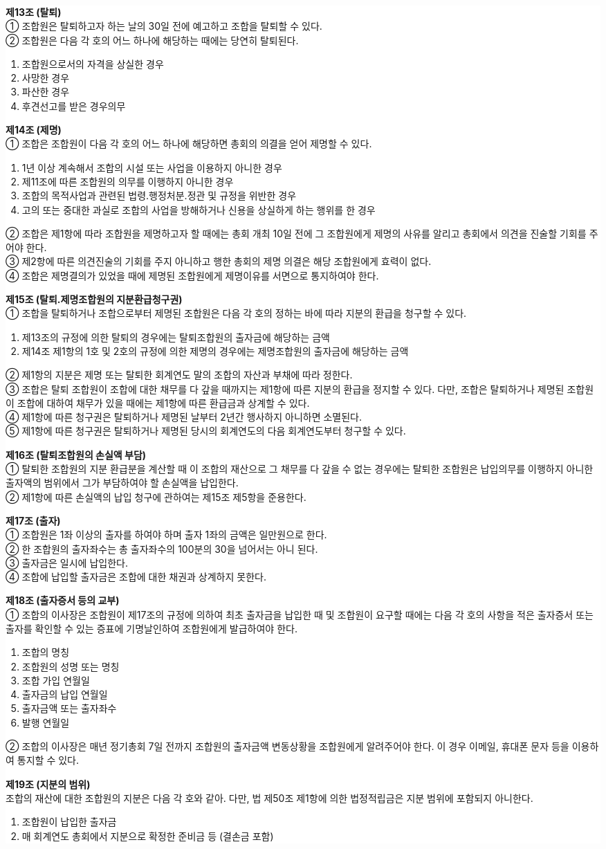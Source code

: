 **제13조 (탈퇴)**  
① 조합원은 탈퇴하고자 하는 날의 30일 전에 예고하고 조합을 탈퇴할 수 있다.  
② 조합원은 다음 각 호의 어느 하나에 해당하는 때에는 당연히 탈퇴된다.  
1. 조합원으로서의 자격을 상실한 경우  
2. 사망한 경우  
3. 파산한 경우  
4. 후견선고를 받은 경우의무  

**제14조 (제명)**  
① 조합은 조합원이 다음 각 호의 어느 하나에 해당하면 총회의 의결을 얻어 제명할 수 있다.  
1. 1년 이상 계속해서 조합의 시설 또는 사업을 이용하지 아니한 경우  
2. 제11조에 따른 조합원의 의무를 이행하지 아니한 경우  
3. 조합의 목적사업과 관련된 법령․행정처분․정관 및 규정을 위반한 경우  
4. 고의 또는 중대한 과실로 조합의 사업을 방해하거나 신용을 상실하게 하는 행위를 한 경우  

② 조합은 제1항에 따라 조합원을 제명하고자 할 때에는 총회 개최 10일 전에 그 조합원에게 제명의 사유를 알리고 총회에서 의견을 진술할 기회를 주어야 한다.  
③ 제2항에 따른 의견진술의 기회를 주지 아니하고 행한 총회의 제명 의결은 해당 조합원에게 효력이 없다.  
④ 조합은 제명결의가 있었을 때에 제명된 조합원에게 제명이유를 서면으로 통지하여야 한다.  

**제15조 (탈퇴․제명조합원의 지분환급청구권)**  
① 조합을 탈퇴하거나 조합으로부터 제명된 조합원은 다음 각 호의 정하는 바에 따라 지분의 환급을 청구할 수 있다.  
1. 제13조의 규정에 의한 탈퇴의 경우에는 탈퇴조합원의 출자금에 해당하는 금액  
2. 제14조 제1항의 1호 및 2호의 규정에 의한 제명의 경우에는 제명조합원의 출자금에 해당하는 금액  

② 제1항의 지분은 제명 또는 탈퇴한 회계연도 말의 조합의 자산과 부채에 따라 정한다.  
③ 조합은 탈퇴 조합원이 조합에 대한 채무를 다 갚을 때까지는 제1항에 따른 지분의 환급을 정지할 수 있다. 다만, 조합은 탈퇴하거나 제명된 조합원이 조합에 대하여 채무가 있을 때에는 제1항에 따른 환급금과 상계할 수 있다.  
④ 제1항에 따른 청구권은 탈퇴하거나 제명된 날부터 2년간 행사하지 아니하면 소멸된다.  
⑤ 제1항에 따른 청구권은 탈퇴하거나 제명된 당시의 회계연도의 다음 회계연도부터 청구할 수 있다.  

**제16조 (탈퇴조합원의 손실액 부담)**  
① 탈퇴한 조합원의 지분 환급분을 계산할 때 이 조합의 재산으로 그 채무를 다 갚을 수 없는 경우에는 탈퇴한 조합원은 납입의무를 이행하지 아니한 출자액의 범위에서 그가 부담하여야 할 손실액을 납입한다.  
② 제1항에 따른 손실액의 납입 청구에 관하여는 제15조 제5항을 준용한다.  

**제17조 (출자)**  
① 조합원은 1좌 이상의 출자를 하여야 하며 출자 1좌의 금액은 일만원으로 한다.  
② 한 조합원의 출자좌수는 총 출자좌수의 100분의 30을 넘어서는 아니 된다.  
③ 출자금은 일시에 납입한다.  
④ 조합에 납입할 출자금은 조합에 대한 채권과 상계하지 못한다.  

**제18조 (출자증서 등의 교부)**  
① 조합의 이사장은 조합원이 제17조의 규정에 의하여 최초 출자금을 납입한 때 및 조합원이 요구할 때에는 다음 각 호의 사항을 적은 출자증서 또는 출자를 확인할 수 있는 증표에 기명날인하여 조합원에게 발급하여야 한다.  
1. 조합의 명칭  
2. 조합원의 성명 또는 명칭  
3. 조합 가입 연월일  
4. 출자금의 납입 연월일  
5. 출자금액 또는 출자좌수  
6. 발행 연월일  

② 조합의 이사장은 매년 정기총회 7일 전까지 조합원의 출자금액 변동상황을 조합원에게 알려주어야 한다. 이 경우 이메일, 휴대폰 문자 등을 이용하여 통지할 수 있다.  

**제19조 (지분의 범위)**  
조합의 재산에 대한 조합원의 지분은 다음 각 호와 같아. 다만, 법 제50조 제1항에 의한 법정적립금은 지분 범위에 포함되지 아니한다.  
1. 조합원이 납입한 출자금  
2. 매 회계연도 총회에서 지분으로 확정한 준비금 등 (결손금 포함)  
